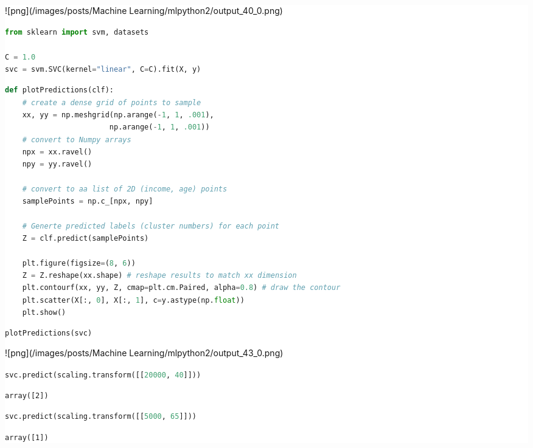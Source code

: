 
![png](/images/posts/Machine Learning/mlpython2/output_40_0.png)



```python
from sklearn import svm, datasets

C = 1.0
svc = svm.SVC(kernel="linear", C=C).fit(X, y)
```


```python
def plotPredictions(clf):
    # create a dense grid of points to sample
    xx, yy = np.meshgrid(np.arange(-1, 1, .001),
                        np.arange(-1, 1, .001))
    # convert to Numpy arrays
    npx = xx.ravel()
    npy = yy.ravel()
    
    # convert to aa list of 2D (income, age) points
    samplePoints = np.c_[npx, npy]
    
    # Generte predicted labels (cluster numbers) for each point
    Z = clf.predict(samplePoints)
    
    plt.figure(figsize=(8, 6))
    Z = Z.reshape(xx.shape) # reshape results to match xx dimension
    plt.contourf(xx, yy, Z, cmap=plt.cm.Paired, alpha=0.8) # draw the contour
    plt.scatter(X[:, 0], X[:, 1], c=y.astype(np.float))
    plt.show()
```


```python
plotPredictions(svc)
```


![png](/images/posts/Machine Learning/mlpython2/output_43_0.png)



```python
svc.predict(scaling.transform([[20000, 40]]))
```




    array([2])




```python
svc.predict(scaling.transform([[5000, 65]]))
```




    array([1])

